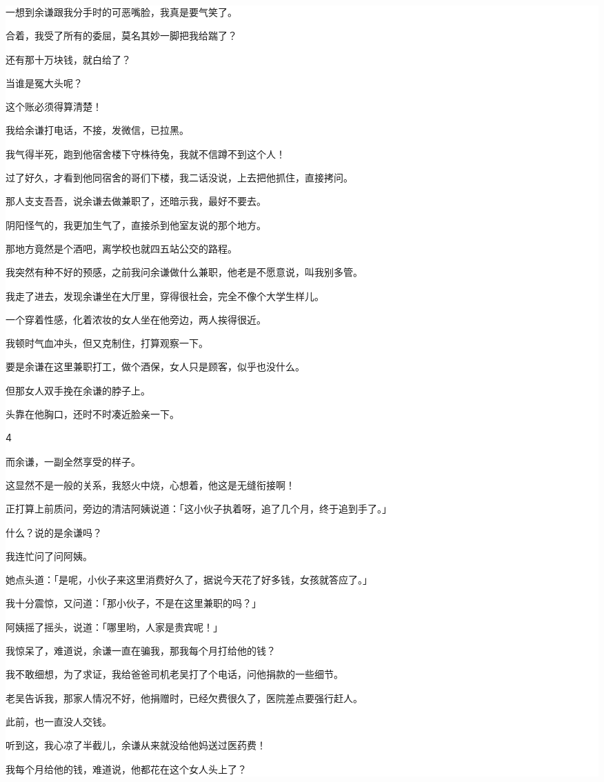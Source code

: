 一想到余谦跟我分手时的可恶嘴脸，我真是要气笑了。

合着，我受了所有的委屈，莫名其妙一脚把我给踹了？

还有那十万块钱，就白给了？

当谁是冤大头呢？

这个账必须得算清楚！

我给余谦打电话，不接，发微信，已拉黑。

我气得半死，跑到他宿舍楼下守株待兔，我就不信蹲不到这个人！

过了好久，才看到他同宿舍的哥们下楼，我二话没说，上去把他抓住，直接拷问。

那人支支吾吾，说余谦去做兼职了，还暗示我，最好不要去。

阴阳怪气的，我更加生气了，直接杀到他室友说的那个地方。

那地方竟然是个酒吧，离学校也就四五站公交的路程。

我突然有种不好的预感，之前我问余谦做什么兼职，他老是不愿意说，叫我别多管。

我走了进去，发现余谦坐在大厅里，穿得很社会，完全不像个大学生样儿。

一个穿着性感，化着浓妆的女人坐在他旁边，两人挨得很近。

我顿时气血冲头，但又克制住，打算观察一下。

要是余谦在这里兼职打工，做个酒保，女人只是顾客，似乎也没什么。

但那女人双手挽在余谦的脖子上。

头靠在他胸口，还时不时凑近脸亲一下。

4

而余谦，一副全然享受的样子。

这显然不是一般的关系，我怒火中烧，心想着，他这是无缝衔接啊！

正打算上前质问，旁边的清洁阿姨说道：「这小伙子执着呀，追了几个月，终于追到手了。」

什么？说的是余谦吗？

我连忙问了问阿姨。

她点头道：「是呢，小伙子来这里消费好久了，据说今天花了好多钱，女孩就答应了。」

我十分震惊，又问道：「那小伙子，不是在这里兼职的吗？」

阿姨摇了摇头，说道：「哪里哟，人家是贵宾呢！」

我惊呆了，难道说，余谦一直在骗我，那我每个月打给他的钱？

我不敢细想，为了求证，我给爸爸司机老吴打了个电话，问他捐款的一些细节。

老吴告诉我，那家人情况不好，他捐赠时，已经欠费很久了，医院差点要强行赶人。

此前，也一直没人交钱。

听到这，我心凉了半截儿，余谦从来就没给他妈送过医药费！

我每个月给他的钱，难道说，他都花在这个女人头上了？
